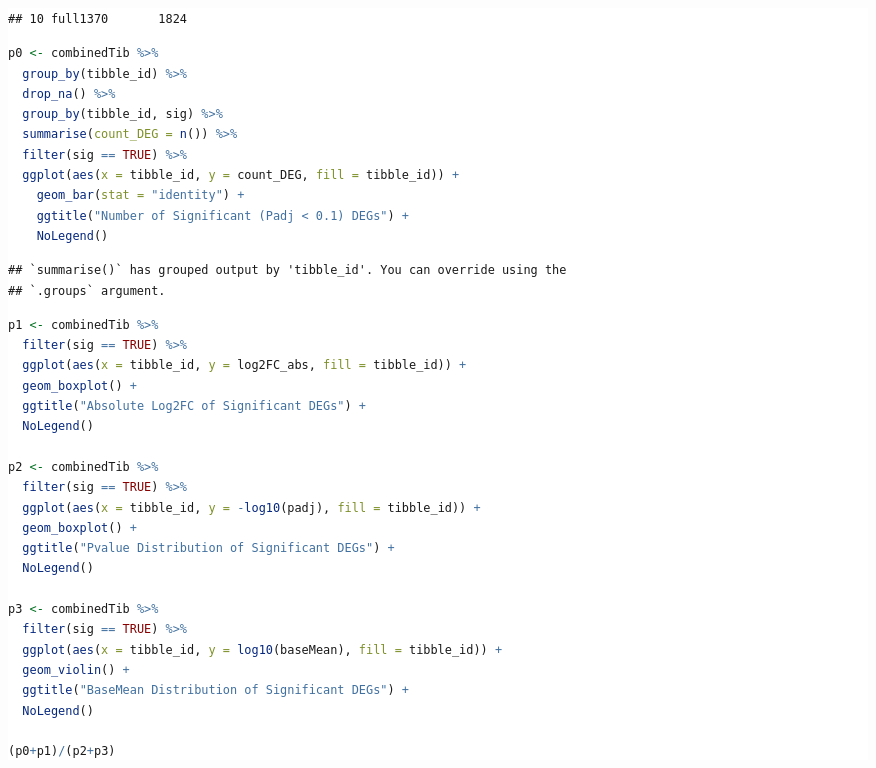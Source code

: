     ## 10 full1370       1824

``` r
p0 <- combinedTib %>%
  group_by(tibble_id) %>%
  drop_na() %>%
  group_by(tibble_id, sig) %>%
  summarise(count_DEG = n()) %>%
  filter(sig == TRUE) %>%
  ggplot(aes(x = tibble_id, y = count_DEG, fill = tibble_id)) +
    geom_bar(stat = "identity") +
    ggtitle("Number of Significant (Padj < 0.1) DEGs") +
    NoLegend()
```

    ## `summarise()` has grouped output by 'tibble_id'. You can override using the
    ## `.groups` argument.

``` r
p1 <- combinedTib %>%
  filter(sig == TRUE) %>%
  ggplot(aes(x = tibble_id, y = log2FC_abs, fill = tibble_id)) +
  geom_boxplot() +
  ggtitle("Absolute Log2FC of Significant DEGs") +
  NoLegend()

p2 <- combinedTib %>%
  filter(sig == TRUE) %>%
  ggplot(aes(x = tibble_id, y = -log10(padj), fill = tibble_id)) +
  geom_boxplot() +
  ggtitle("Pvalue Distribution of Significant DEGs") +
  NoLegend()

p3 <- combinedTib %>%
  filter(sig == TRUE) %>%
  ggplot(aes(x = tibble_id, y = log10(baseMean), fill = tibble_id)) +
  geom_violin() +
  ggtitle("BaseMean Distribution of Significant DEGs") +
  NoLegend()

(p0+p1)/(p2+p3)
```
